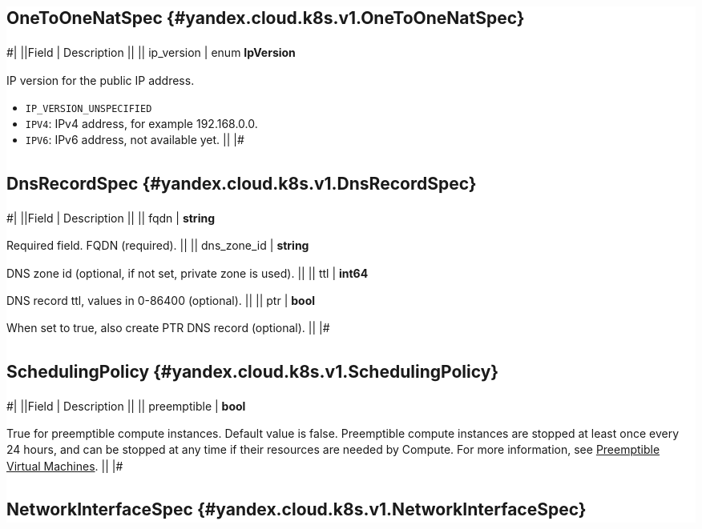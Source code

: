 ## OneToOneNatSpec {#yandex.cloud.k8s.v1.OneToOneNatSpec}

#|
||Field | Description ||
|| ip_version | enum **IpVersion**

IP version for the public IP address.

- `IP_VERSION_UNSPECIFIED`
- `IPV4`: IPv4 address, for example 192.168.0.0.
- `IPV6`: IPv6 address, not available yet. ||
|#

## DnsRecordSpec {#yandex.cloud.k8s.v1.DnsRecordSpec}

#|
||Field | Description ||
|| fqdn | **string**

Required field. FQDN (required). ||
|| dns_zone_id | **string**

DNS zone id (optional, if not set, private zone is used). ||
|| ttl | **int64**

DNS record ttl, values in 0-86400 (optional). ||
|| ptr | **bool**

When set to true, also create PTR DNS record (optional). ||
|#

## SchedulingPolicy {#yandex.cloud.k8s.v1.SchedulingPolicy}

#|
||Field | Description ||
|| preemptible | **bool**

True for preemptible compute instances. Default value is false. Preemptible compute instances are stopped at least once every 24 hours, and can be stopped at any time
if their resources are needed by Compute.
For more information, see [Preemptible Virtual Machines](/docs/compute/concepts/preemptible-vm). ||
|#

## NetworkInterfaceSpec {#yandex.cloud.k8s.v1.NetworkInterfaceSpec}
